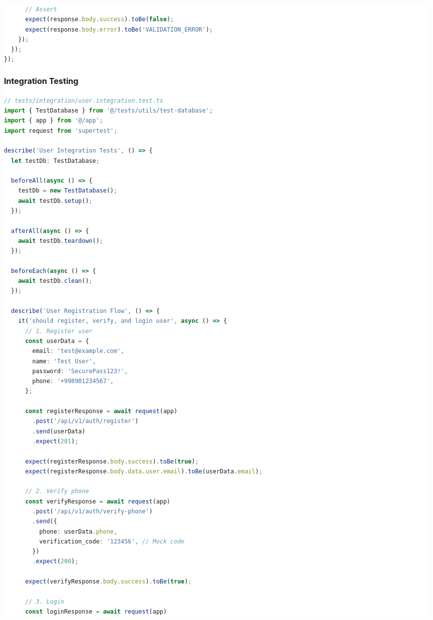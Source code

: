 ```typescript
      // Assert
      expect(response.body.success).toBe(false);
      expect(response.body.error).toBe('VALIDATION_ERROR');
    });
  });
});
```

### Integration Testing

```typescript
// tests/integration/user.integration.test.ts
import { TestDatabase } from '@/tests/utils/test-database';
import { app } from '@/app';
import request from 'supertest';

describe('User Integration Tests', () => {
  let testDb: TestDatabase;

  beforeAll(async () => {
    testDb = new TestDatabase();
    await testDb.setup();
  });

  afterAll(async () => {
    await testDb.teardown();
  });

  beforeEach(async () => {
    await testDb.clean();
  });

  describe('User Registration Flow', () => {
    it('should register, verify, and login user', async () => {
      // 1. Register user
      const userData = {
        email: 'test@example.com',
        name: 'Test User',
        password: 'SecurePass123!',
        phone: '+998901234567',
      };

      const registerResponse = await request(app)
        .post('/api/v1/auth/register')
        .send(userData)
        .expect(201);

      expect(registerResponse.body.success).toBe(true);
      expect(registerResponse.body.data.user.email).toBe(userData.email);

      // 2. Verify phone
      const verifyResponse = await request(app)
        .post('/api/v1/auth/verify-phone')
        .send({
          phone: userData.phone,
          verification_code: '123456', // Mock code
        })
        .expect(200);

      expect(verifyResponse.body.success).toBe(true);

      // 3. Login
      const loginResponse = await request(app)
```